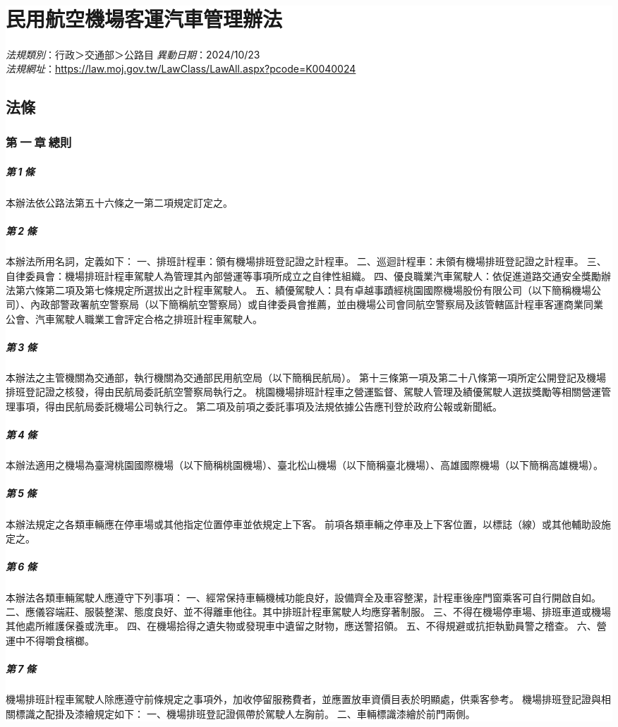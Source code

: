 # 民用航空機場客運汽車管理辦法

*法規類別*：行政＞交通部＞公路目
*異動日期*：2024/10/23  
*法規網址*：https://law.moj.gov.tw/LawClass/LawAll.aspx?pcode=K0040024



## 法條
### 第 一 章 總則

##### 第 1 條
本辦法依公路法第五十六條之一第二項規定訂定之。

##### 第 2 條
本辦法所用名詞，定義如下：
一、排班計程車：領有機場排班登記證之計程車。
二、巡迴計程車：未領有機場排班登記證之計程車。
三、自律委員會：機場排班計程車駕駛人為管理其內部營運等事項所成立之自律性組織。
四、優良職業汽車駕駛人：依促進道路交通安全獎勵辦法第六條第二項及第七條規定所選拔出之計程車駕駛人。
五、績優駕駛人：具有卓越事蹟經桃園國際機場股份有限公司（以下簡稱機場公司）、內政部警政署航空警察局（以下簡稱航空警察局）或自律委員會推薦，並由機場公司會同航空警察局及該管轄區計程車客運商業同業公會、汽車駕駛人職業工會評定合格之排班計程車駕駛人。

##### 第 3 條
本辦法之主管機關為交通部，執行機關為交通部民用航空局（以下簡稱民航局）。
第十三條第一項及第二十八條第一項所定公開登記及機場排班登記證之核發，得由民航局委託航空警察局執行之。
桃園機場排班計程車之營運監督、駕駛人管理及績優駕駛人選拔獎勵等相關營運管理事項，得由民航局委託機場公司執行之。
第二項及前項之委託事項及法規依據公告應刊登於政府公報或新聞紙。

##### 第 4 條
本辦法適用之機場為臺灣桃園國際機場（以下簡稱桃園機場）、臺北松山機場（以下簡稱臺北機場）、高雄國際機場（以下簡稱高雄機場）。

##### 第 5 條
本辦法規定之各類車輛應在停車場或其他指定位置停車並依規定上下客。
前項各類車輛之停車及上下客位置，以標誌（線）或其他輔助設施定之。

##### 第 6 條
本辦法各類車輛駕駛人應遵守下列事項：
一、經常保持車輛機械功能良好，設備齊全及車容整潔，計程車後座門窗乘客可自行開啟自如。
二、應儀容端莊、服裝整潔、態度良好、並不得離車他往。其中排班計程車駕駛人均應穿著制服。
三、不得在機場停車場、排班車道或機場其他處所維護保養或洗車。
四、在機場拾得之遺失物或發現車中遺留之財物，應送警招領。
五、不得規避或抗拒執勤員警之稽查。
六、營運中不得嚼食檳榔。

##### 第 7 條
機場排班計程車駕駛人除應遵守前條規定之事項外，加收停留服務費者，並應置放車資價目表於明顯處，供乘客參考。
機場排班登記證與相關標識之配掛及漆繪規定如下：
一、機場排班登記證佩帶於駕駛人左胸前。
二、車輛標識漆繪於前門兩側。
